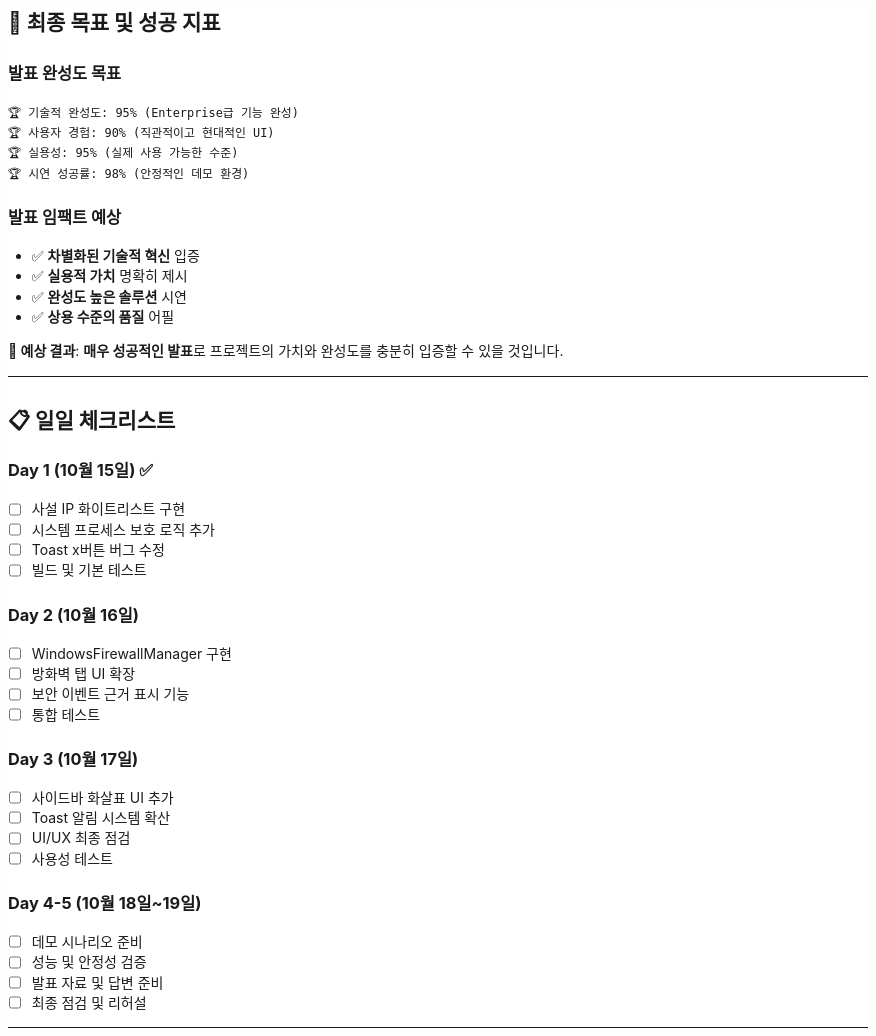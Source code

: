 
## 🎯 **최종 목표 및 성공 지표**

### **발표 완성도 목표**

```
🏆 기술적 완성도: 95% (Enterprise급 기능 완성)
🏆 사용자 경험: 90% (직관적이고 현대적인 UI)
🏆 실용성: 95% (실제 사용 가능한 수준)
🏆 시연 성공률: 98% (안정적인 데모 환경)
```

### **발표 임팩트 예상**

- ✅ **차별화된 기술적 혁신** 입증
- ✅ **실용적 가치** 명확히 제시
- ✅ **완성도 높은 솔루션** 시연
- ✅ **상용 수준의 품질** 어필

**🎉 예상 결과**: **매우 성공적인 발표**로 프로젝트의 가치와 완성도를 충분히 입증할 수 있을 것입니다.

---

## 📋 **일일 체크리스트**

### **Day 1 (10월 15일) ✅**

- [ ] 사설 IP 화이트리스트 구현
- [ ] 시스템 프로세스 보호 로직 추가
- [ ] Toast x버튼 버그 수정
- [ ] 빌드 및 기본 테스트

### **Day 2 (10월 16일)**

- [ ] WindowsFirewallManager 구현
- [ ] 방화벽 탭 UI 확장
- [ ] 보안 이벤트 근거 표시 기능
- [ ] 통합 테스트

### **Day 3 (10월 17일)**

- [ ] 사이드바 화살표 UI 추가
- [ ] Toast 알림 시스템 확산
- [ ] UI/UX 최종 점검
- [ ] 사용성 테스트

### **Day 4-5 (10월 18일~19일)**

- [ ] 데모 시나리오 준비
- [ ] 성능 및 안정성 검증
- [ ] 발표 자료 및 답변 준비
- [ ] 최종 점검 및 리허설

---